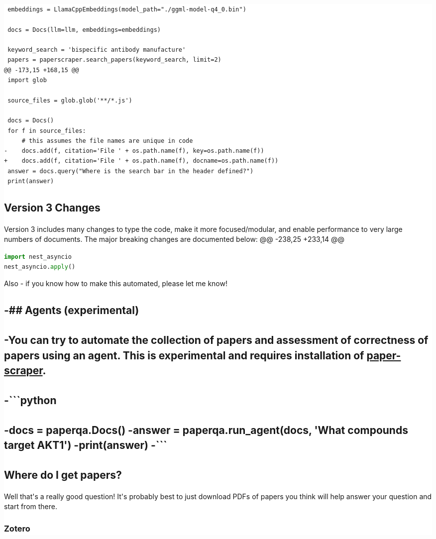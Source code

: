 ```
 embeddings = LlamaCppEmbeddings(model_path="./ggml-model-q4_0.bin")
 
 docs = Docs(llm=llm, embeddings=embeddings)
 
 keyword_search = 'bispecific antibody manufacture'
 papers = paperscraper.search_papers(keyword_search, limit=2)
@@ -173,15 +168,15 @@
 import glob
 
 source_files = glob.glob('**/*.js')
 
 docs = Docs()
 for f in source_files:
     # this assumes the file names are unique in code
-    docs.add(f, citation='File ' + os.path.name(f), key=os.path.name(f))
+    docs.add(f, citation='File ' + os.path.name(f), docname=os.path.name(f))
 answer = docs.query("Where is the search bar in the header defined?")
 print(answer)
 ```
 
 ## Version 3 Changes
 
 Version 3 includes many changes to type the code, make it more focused/modular, and enable performance to very large numbers of documents. The major breaking changes are documented below:
@@ -238,25 +233,14 @@
 ```python
 import nest_asyncio
 nest_asyncio.apply()
 ```
 
 Also - if you know how to make this automated, please let me know!
 
-## Agents (experimental)
-
-You can try to automate the collection of papers and assessment of correctness of papers using an agent. This is experimental and requires installation of [paper-scraper](https://github.com/blackadad/paper-scraper).
-
-```python
-
-docs = paperqa.Docs()
-answer = paperqa.run_agent(docs, 'What compounds target AKT1')
-print(answer)
-```
-
 ## Where do I get papers?
 
 Well that's a really good question! It's probably best to just download PDFs of papers you think will help answer your question and start from there.
 
 ### Zotero
 